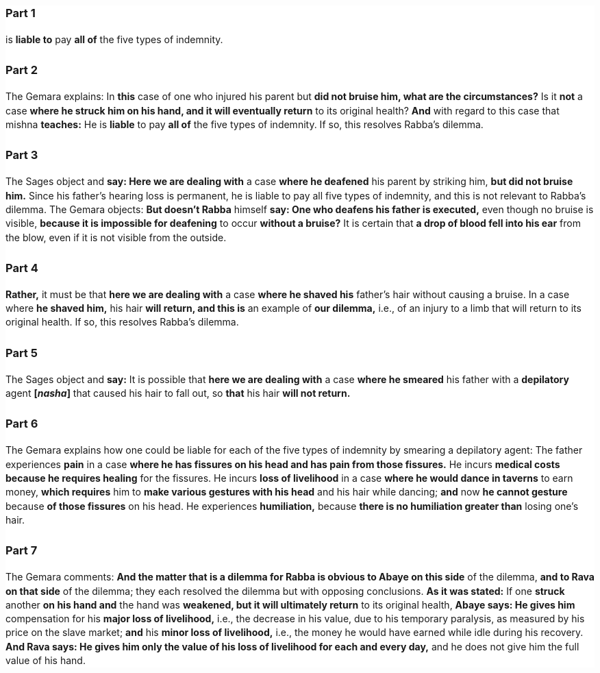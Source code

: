
### Part 1
is <b>liable to</b> pay <b>all of</b> the five types of indemnity.

### Part 2
The Gemara explains: In <b>this</b> case of one who injured his parent but <b>did not bruise him, what are the circumstances?</b> Is it <b>not</b> a case <b>where he struck him on his hand, and it will eventually return</b> to its original health? <b>And</b> with regard to this case that mishna <b>teaches:</b> He is <b>liable</b> to pay <b>all of</b> the five types of indemnity. If so, this resolves Rabba’s dilemma.

### Part 3
The Sages object and <b>say: Here we are dealing with</b> a case <b>where he deafened</b> his parent by striking him, <b>but did not bruise him.</b> Since his father’s hearing loss is permanent, he is liable to pay all five types of indemnity, and this is not relevant to Rabba’s dilemma. The Gemara objects: <b>But doesn’t Rabba</b> himself <b>say: One who deafens his father is executed,</b> even though no bruise is visible, <b>because it is impossible for deafening</b> to occur <b>without a bruise?</b> It is certain that <b>a drop of blood fell into his ear</b> from the blow, even if it is not visible from the outside.

### Part 4
<b>Rather,</b> it must be that <b>here we are dealing with</b> a case <b>where he shaved his</b> father’s hair without causing a bruise. In a case where <b>he shaved him,</b> his hair <b>will return, and this is</b> an example of <b>our dilemma,</b> i.e., of an injury to a limb that will return to its original health. If so, this resolves Rabba’s dilemma.

### Part 5
The Sages object and <b>say:</b> It is possible that <b>here we are dealing with</b> a case <b>where he smeared</b> his father with a <b>depilatory</b> agent <b>[<i>nasha</i>]</b> that caused his hair to fall out, so <b>that</b> his hair <b>will not return.</b>

### Part 6
The Gemara explains how one could be liable for each of the five types of indemnity by smearing a depilatory agent: The father experiences <b>pain</b> in a case <b>where he has fissures on his head and has pain from those fissures.</b> He incurs <b>medical costs because he requires healing</b> for the fissures. He incurs <b>loss of livelihood</b> in a case <b>where he would dance in taverns</b> to earn money, <b>which requires</b> him to <b>make various gestures with his head</b> and his hair while dancing; <b>and</b> now <b>he cannot gesture</b> because <b>of those fissures</b> on his head. He experiences <b>humiliation,</b> because <b>there is no humiliation greater than</b> losing one’s hair.

### Part 7
The Gemara comments: <b>And the matter that is a dilemma for Rabba is obvious to Abaye on this side</b> of the dilemma, <b>and to Rava on that side</b> of the dilemma; they each resolved the dilemma but with opposing conclusions. <b>As it was stated:</b> If one <b>struck</b> another <b>on his hand and</b> the hand was <b>weakened, but it will ultimately return</b> to its original health, <b>Abaye says: He gives him</b> compensation for his <b>major loss of livelihood,</b> i.e., the decrease in his value, due to his temporary paralysis, as measured by his price on the slave market; <b>and</b> his <b>minor loss of livelihood,</b> i.e., the money he would have earned while idle during his recovery. <b>And Rava says: He gives him only the value of his loss of livelihood for each and every day,</b> and he does not give him the full value of his hand.
